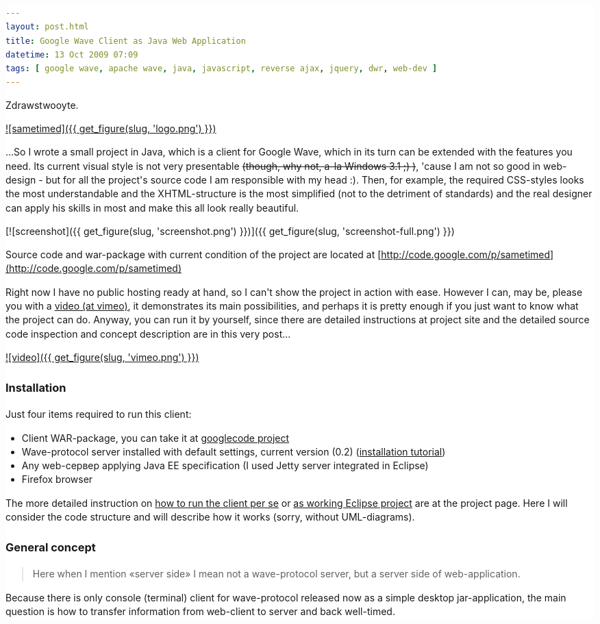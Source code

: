 ```yaml
---
layout: post.html
title: Google Wave Client as Java Web Application
datetime: 13 Oct 2009 07:09
tags: [ google wave, apache wave, java, javascript, reverse ajax, jquery, dwr, web-dev ]
---
```


Zdrawstwooyte.

[![sametimed]({{ get_figure(slug, 'logo.png') }})](http://code.google.com/p/sametimed)

...So I wrote a small project in Java, which is a client for Google Wave, which in its turn can be extended with the features you need. Its current visual style is not very presentable <s>(though, why not, a-la Windows 3.1 ;) )</s>, 'cause I am not so good in web-design - but for all the project's source code I am responsible with my head :). Then, for example, the required CSS-styles looks the most understandable and the XHTML-structure is the most simplified (not to the detriment of standards) and the real designer can apply his skills in most and make this all look really beautiful.

[![screenshot]({{ get_figure(slug, 'screenshot.png') }})]({{ get_figure(slug, 'screenshot-full.png') }})

Source code and war-package with current condition of the project are located at [http://code.google.com/p/sametimed](http://code.google.com/p/sametimed)

Right now I have no public hosting ready at hand, so I can't show the project in action with ease. However I can, may be, please you with a [video (at vimeo)](https://vimeo.com/7036141), it demonstrates its main possibilities, and perhaps it is pretty enough if you just want to know what the project can do. Anyway, you can run it by yourself, since there are detailed instructions at project site and the detailed source code inspection and concept description are in this very post...

[![video]({{ get_figure(slug, 'vimeo.png') }})](http://vimeo.com/7036141)

### Installation

Just four items required to run this client:

 * Client WAR-package, you can take it at [googlecode project](http://code.google.com/p/sametimed)
 * Wave-protocol server installed with default settings, current version (0.2) ([installation tutorial](http://code.google.com/p/wave-protocol/wiki/Installation))
 * Any web-сервер applying Java EE specification (I used Jetty server integrated in Eclipse)
 * Firefox browser

The more detailed instruction on [how to run the client per se](http://code.google.com/p/sametimed/wiki/SametimedInstallationInstructions) or [as working Eclipse project](http://code.google.com/p/sametimed/wiki/CreatingEclipseProject) are at the project page. Here I will consider the code structure and will describe how it works (sorry, without UML-diagrams).

### General concept

> Here when I mention «server side» I mean not a wave-protocol server, but a server side of web-application.

Because there is only console (terminal) client for wave-protocol released now as a simple desktop jar-application, the main question is how to transfer information from web-client to server and back well-timed.
